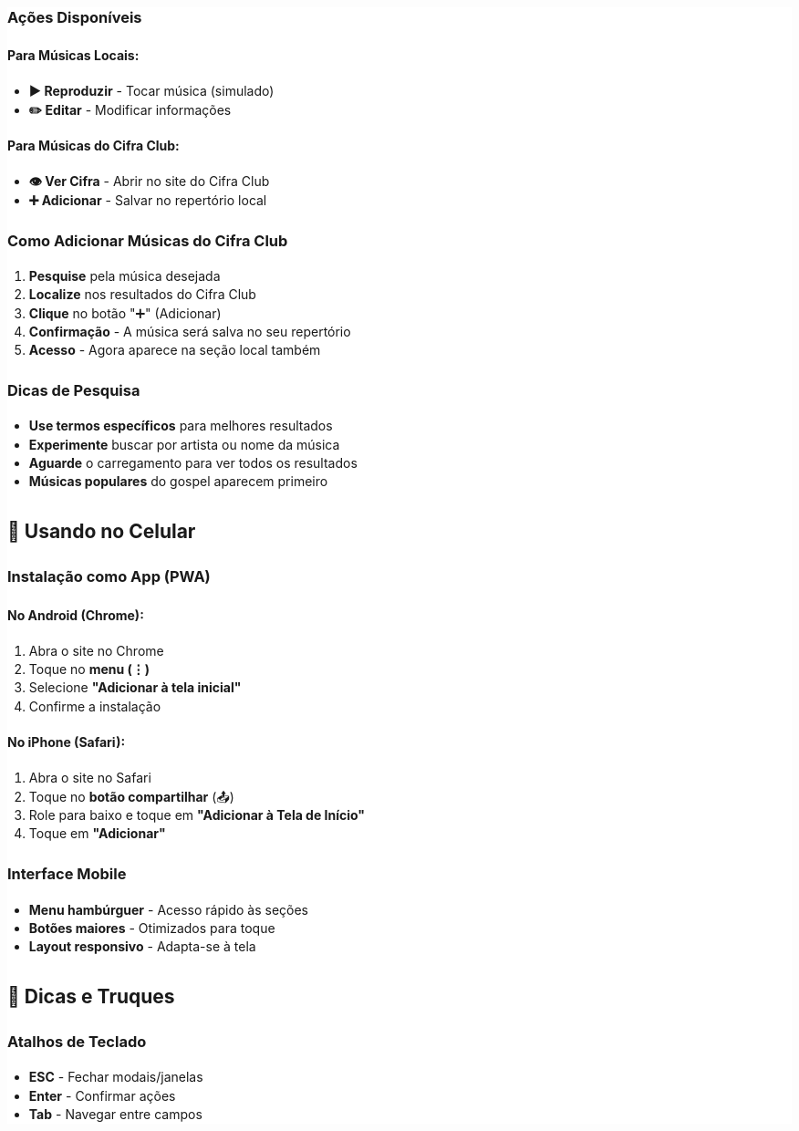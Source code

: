 ### Ações Disponíveis

#### Para Músicas Locais:
- **▶️ Reproduzir** - Tocar música (simulado)
- **✏️ Editar** - Modificar informações

#### Para Músicas do Cifra Club:
- **👁️ Ver Cifra** - Abrir no site do Cifra Club
- **➕ Adicionar** - Salvar no repertório local

### Como Adicionar Músicas do Cifra Club
1. **Pesquise** pela música desejada
2. **Localize** nos resultados do Cifra Club
3. **Clique** no botão "➕" (Adicionar)
4. **Confirmação** - A música será salva no seu repertório
5. **Acesso** - Agora aparece na seção local também

### Dicas de Pesquisa
- **Use termos específicos** para melhores resultados
- **Experimente** buscar por artista ou nome da música
- **Aguarde** o carregamento para ver todos os resultados
- **Músicas populares** do gospel aparecem primeiro

## 📱 Usando no Celular

### Instalação como App (PWA)

#### No Android (Chrome):
1. Abra o site no Chrome
2. Toque no **menu (⋮)**
3. Selecione **"Adicionar à tela inicial"**
4. Confirme a instalação

#### No iPhone (Safari):
1. Abra o site no Safari
2. Toque no **botão compartilhar** (📤)
3. Role para baixo e toque em **"Adicionar à Tela de Início"**
4. Toque em **"Adicionar"**

### Interface Mobile
- **Menu hambúrguer** - Acesso rápido às seções
- **Botões maiores** - Otimizados para toque
- **Layout responsivo** - Adapta-se à tela

## 🔧 Dicas e Truques

### Atalhos de Teclado
- **ESC** - Fechar modais/janelas
- **Enter** - Confirmar ações
- **Tab** - Navegar entre campos
